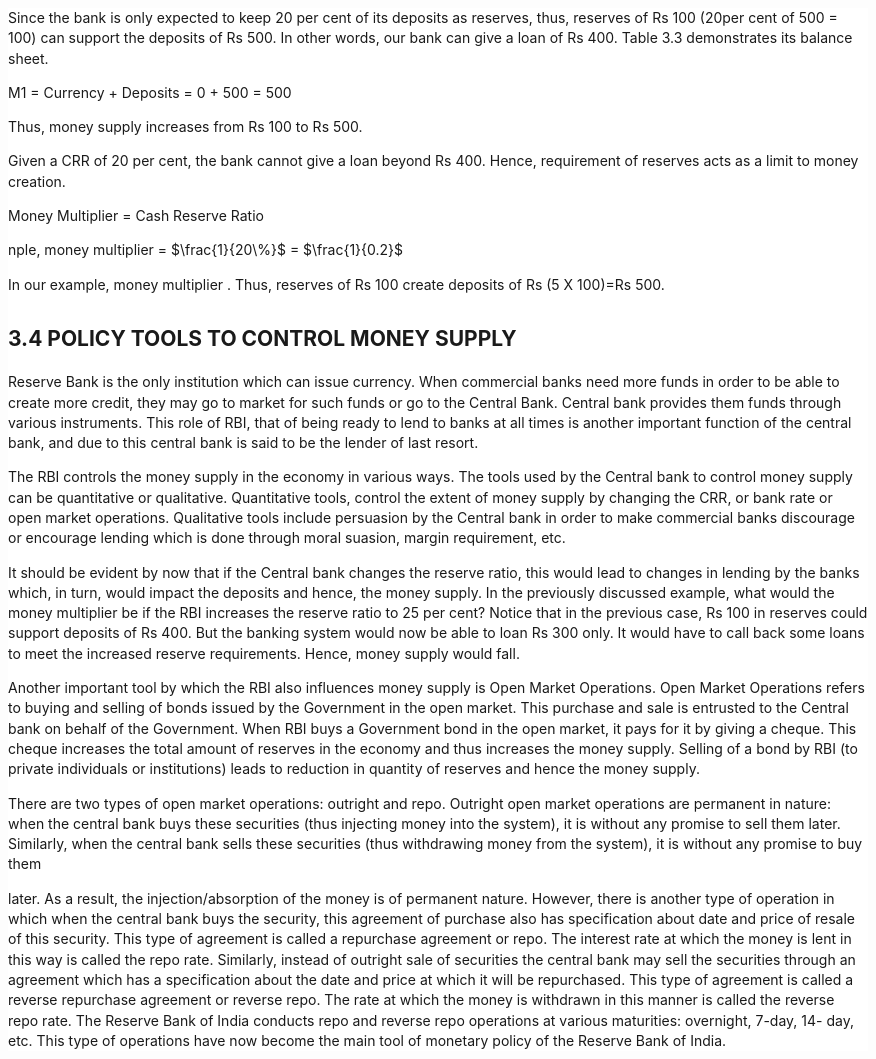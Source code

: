 Since the bank is only expected to keep 20 per cent of its deposits as reserves, thus, reserves of Rs 100 (20per cent of 500 = 100) can support the deposits of Rs 500. In other words, our bank can give a loan of Rs 400. Table 3.3 demonstrates its balance sheet.

M1 = Currency + Deposits = 0 + 500 = 500

Thus, money supply increases from Rs 100 to Rs 500.

Given a CRR of 20 per cent, the bank cannot give a loan beyond Rs 400. Hence, requirement of reserves acts as a limit to money creation.

Money Multiplier = Cash Reserve Ratio  
  
nple, money multiplier = $\frac{1}{20\%}$ = $\frac{1}{0.2}$

In our example, money multiplier . Thus, reserves of Rs 100 create deposits of Rs (5 X 100)=Rs 500.

## 3.4 POLICY TOOLS TO CONTROL MONEY SUPPLY

Reserve Bank is the only institution which can issue currency. When commercial banks need more funds in order to be able to create more credit, they may go to market for such funds or go to the Central Bank. Central bank provides them funds through various instruments. This role of RBI, that of being ready to lend to banks at all times is another important function of the central bank, and due to this central bank is said to be the lender of last resort.

The RBI controls the money supply in the economy in various ways. The tools used by the Central bank to control money supply can be quantitative or qualitative. Quantitative tools, control the extent of money supply by changing the CRR, or bank rate or open market operations. Qualitative tools include persuasion by the Central bank in order to make commercial banks discourage or encourage lending which is done through moral suasion, margin requirement, etc.

It should be evident by now that if the Central bank changes the reserve ratio, this would lead to changes in lending by the banks which, in turn, would impact the deposits and hence, the money supply. In the previously discussed example, what would the money multiplier be if the RBI increases the reserve ratio to 25 per cent? Notice that in the previous case, Rs 100 in reserves could support deposits of Rs 400. But the banking system would now be able to loan Rs 300 only. It would have to call back some loans to meet the increased reserve requirements. Hence, money supply would fall.

Another important tool by which the RBI also influences money supply is Open Market Operations. Open Market Operations refers to buying and selling of bonds issued by the Government in the open market. This purchase and sale is entrusted to the Central bank on behalf of the Government. When RBI buys a Government bond in the open market, it pays for it by giving a cheque. This cheque increases the total amount of reserves in the economy and thus increases the money supply. Selling of a bond by RBI (to private individuals or institutions) leads to reduction in quantity of reserves and hence the money supply.

There are two types of open market operations: outright and repo. Outright open market operations are permanent in nature: when the central bank buys these securities (thus injecting money into the system), it is without any promise to sell them later. Similarly, when the central bank sells these securities (thus withdrawing money from the system), it is without any promise to buy them

later. As a result, the injection/absorption of the money is of permanent nature. However, there is another type of operation in which when the central bank buys the security, this agreement of purchase also has specification about date and price of resale of this security. This type of agreement is called a repurchase agreement or repo. The interest rate at which the money is lent in this way is called the repo rate. Similarly, instead of outright sale of securities the central bank may sell the securities through an agreement which has a specification about the date and price at which it will be repurchased. This type of agreement is called a reverse repurchase agreement or reverse repo. The rate at which the money is withdrawn in this manner is called the reverse repo rate. The Reserve Bank of India conducts repo and reverse repo operations at various maturities: overnight, 7-day, 14- day, etc. This type of operations have now become the main tool of monetary policy of the Reserve Bank of India.
